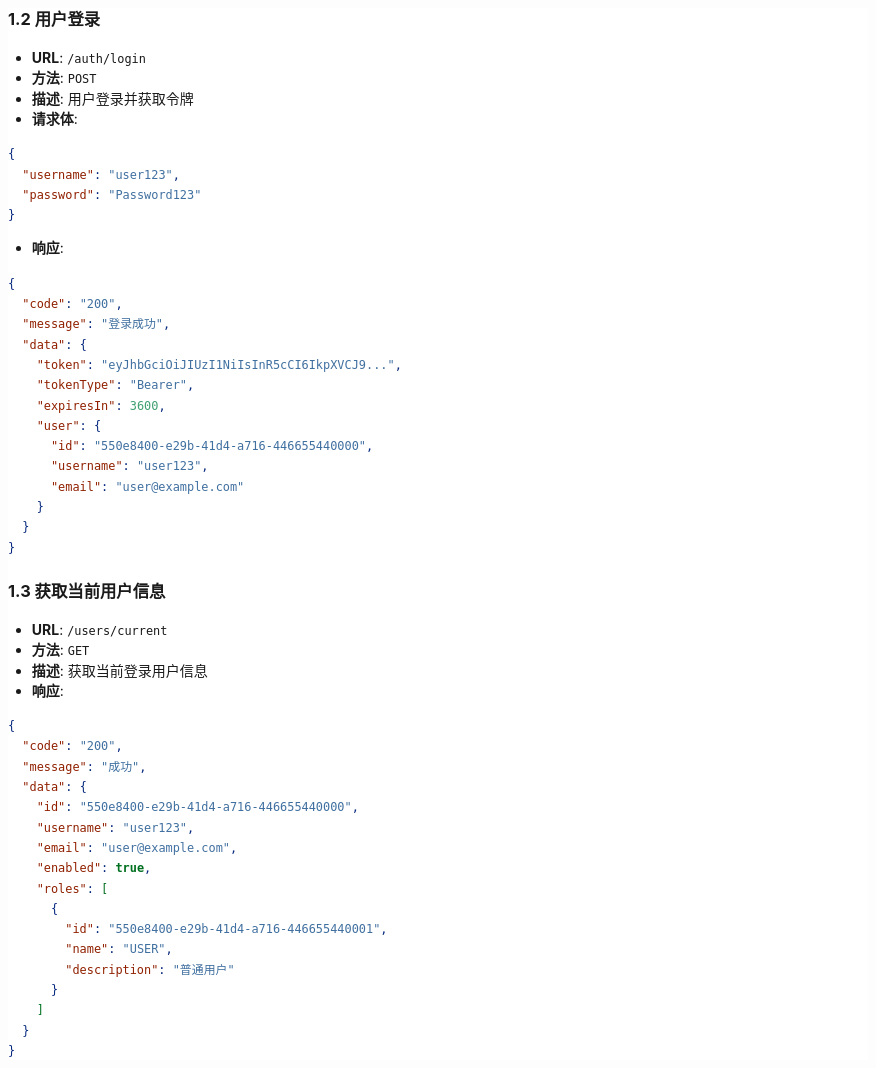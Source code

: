### 1.2 用户登录

- **URL**: `/auth/login`
- **方法**: `POST`
- **描述**: 用户登录并获取令牌
- **请求体**:
```json
{
  "username": "user123",
  "password": "Password123"
}
```
- **响应**:
```json
{
  "code": "200",
  "message": "登录成功",
  "data": {
    "token": "eyJhbGciOiJIUzI1NiIsInR5cCI6IkpXVCJ9...",
    "tokenType": "Bearer",
    "expiresIn": 3600,
    "user": {
      "id": "550e8400-e29b-41d4-a716-446655440000",
      "username": "user123",
      "email": "user@example.com"
    }
  }
}
```

### 1.3 获取当前用户信息

- **URL**: `/users/current`
- **方法**: `GET`
- **描述**: 获取当前登录用户信息
- **响应**:
```json
{
  "code": "200",
  "message": "成功",
  "data": {
    "id": "550e8400-e29b-41d4-a716-446655440000",
    "username": "user123",
    "email": "user@example.com",
    "enabled": true,
    "roles": [
      {
        "id": "550e8400-e29b-41d4-a716-446655440001",
        "name": "USER",
        "description": "普通用户"
      }
    ]
  }
}
```
